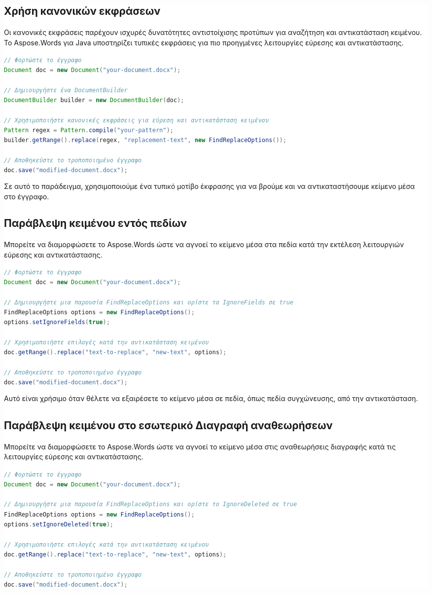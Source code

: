 ## Χρήση κανονικών εκφράσεων

Οι κανονικές εκφράσεις παρέχουν ισχυρές δυνατότητες αντιστοίχισης προτύπων για αναζήτηση και αντικατάσταση κειμένου. Το Aspose.Words για Java υποστηρίζει τυπικές εκφράσεις για πιο προηγμένες λειτουργίες εύρεσης και αντικατάστασης.

```java
// Φορτώστε το έγγραφο
Document doc = new Document("your-document.docx");

// Δημιουργήστε ένα DocumentBuilder
DocumentBuilder builder = new DocumentBuilder(doc);

// Χρησιμοποιήστε κανονικές εκφράσεις για εύρεση και αντικατάσταση κειμένου
Pattern regex = Pattern.compile("your-pattern");
builder.getRange().replace(regex, "replacement-text", new FindReplaceOptions());

// Αποθηκεύστε το τροποποιημένο έγγραφο
doc.save("modified-document.docx");
```

Σε αυτό το παράδειγμα, χρησιμοποιούμε ένα τυπικό μοτίβο έκφρασης για να βρούμε και να αντικαταστήσουμε κείμενο μέσα στο έγγραφο.

## Παράβλεψη κειμένου εντός πεδίων

Μπορείτε να διαμορφώσετε το Aspose.Words ώστε να αγνοεί το κείμενο μέσα στα πεδία κατά την εκτέλεση λειτουργιών εύρεσης και αντικατάστασης.

```java
// Φορτώστε το έγγραφο
Document doc = new Document("your-document.docx");

// Δημιουργήστε μια παρουσία FindReplaceOptions και ορίστε τα IgnoreFields σε true
FindReplaceOptions options = new FindReplaceOptions();
options.setIgnoreFields(true);

// Χρησιμοποιήστε επιλογές κατά την αντικατάσταση κειμένου
doc.getRange().replace("text-to-replace", "new-text", options);

// Αποθηκεύστε το τροποποιημένο έγγραφο
doc.save("modified-document.docx");
```

Αυτό είναι χρήσιμο όταν θέλετε να εξαιρέσετε το κείμενο μέσα σε πεδία, όπως πεδία συγχώνευσης, από την αντικατάσταση.

## Παράβλεψη κειμένου στο εσωτερικό Διαγραφή αναθεωρήσεων

Μπορείτε να διαμορφώσετε το Aspose.Words ώστε να αγνοεί το κείμενο μέσα στις αναθεωρήσεις διαγραφής κατά τις λειτουργίες εύρεσης και αντικατάστασης.

```java
// Φορτώστε το έγγραφο
Document doc = new Document("your-document.docx");

// Δημιουργήστε μια παρουσία FindReplaceOptions και ορίστε το IgnoreDeleted σε true
FindReplaceOptions options = new FindReplaceOptions();
options.setIgnoreDeleted(true);

// Χρησιμοποιήστε επιλογές κατά την αντικατάσταση κειμένου
doc.getRange().replace("text-to-replace", "new-text", options);

// Αποθηκεύστε το τροποποιημένο έγγραφο
doc.save("modified-document.docx");
```